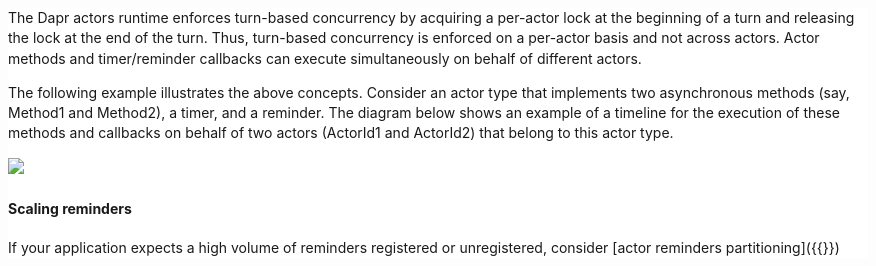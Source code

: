 The Dapr actors runtime enforces turn-based concurrency by acquiring a per-actor lock at the beginning of a turn and releasing the lock at the end of the turn. Thus, turn-based concurrency is enforced on a per-actor basis and not across actors. Actor methods and timer/reminder callbacks can execute simultaneously on behalf of different actors.

The following example illustrates the above concepts. Consider an actor type that implements two asynchronous methods (say, Method1 and Method2), a timer, and a reminder. The diagram below shows an example of a timeline for the execution of these methods and callbacks on behalf of two actors (ActorId1 and ActorId2) that belong to this actor type.

<img src="/images/actors_background_concurrency.png" width=600>

#### Scaling reminders
If your application expects a high volume of reminders registered or unregistered, consider [actor reminders partitioning]({{<ref actor-reminders-partitions.md>}})

